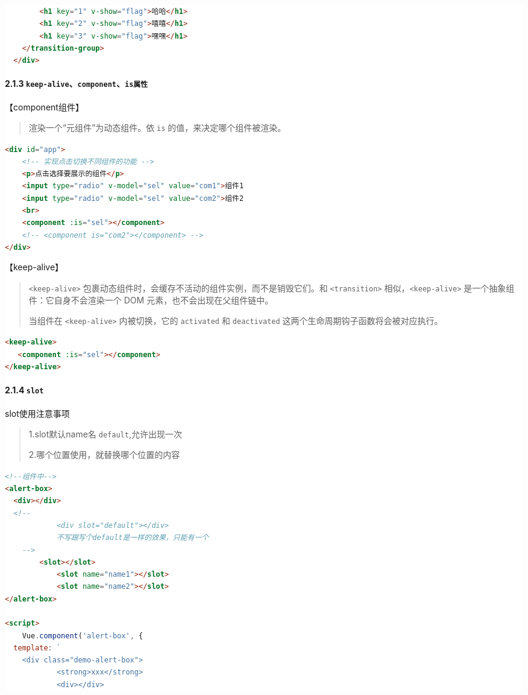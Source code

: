 ```html
        <h1 key="1" v-show="flag">哈哈</h1>
        <h1 key="2" v-show="flag">嘻嘻</h1>
        <h1 key="3" v-show="flag">嘿嘿</h1>
    </transition-group>
  </div>
```



#### 2.1.3 `keep-alive`、`component`、`is属性`

【component组件】

> 渲染一个“元组件”为动态组件。依 `is` 的值，来决定哪个组件被渲染。

```html
<div id="app">
    <!-- 实现点击切换不同组件的功能 -->
    <p>点击选择要展示的组件</p>
    <input type="radio" v-model="sel" value="com1">组件1
    <input type="radio" v-model="sel" value="com2">组件2
    <br>
    <component :is="sel"></component>
    <!-- <component is="com2"></component> -->
</div>

```

【keep-alive】

> `<keep-alive>` 包裹动态组件时，会缓存不活动的组件实例，而不是销毁它们。和 `<transition>` 相似，`<keep-alive>` 是一个抽象组件：它自身不会渲染一个 DOM 元素，也不会出现在父组件链中。
>
> 当组件在 `<keep-alive>` 内被切换，它的 `activated` 和 `deactivated` 这两个生命周期钩子函数将会被对应执行。

```html
<keep-alive>
   <component :is="sel"></component>
</keep-alive>
```



#### 2.1.4 `slot`

slot使用注意事项

> 1.slot默认name名 `default`,允许出现一次
>
> 2.哪个位置使用，就替换哪个位置的内容

```html
<!--组件中-->
<alert-box>
  <div></div>
  <!--
			<div slot="default"></div>
			不写跟写个default是一样的效果，只能有一个
	-->
  		<slot></slot>
			<slot name="name1"></slot>
			<slot name="name2"></slot>
</alert-box>

<script>
	Vue.component('alert-box', {
  template: `
    <div class="demo-alert-box">
			<strong>xxx</strong>
			<div></div>			
```